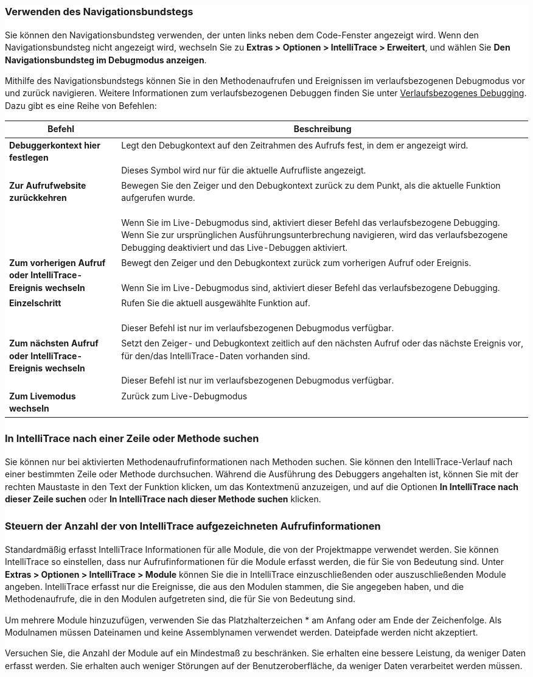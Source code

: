 ### <a name="use-the-navigation-gutter"></a>Verwenden des Navigationsbundstegs

Sie können den Navigationsbundsteg verwenden, der unten links neben dem Code-Fenster angezeigt wird. Wenn den Navigationsbundsteg nicht angezeigt wird, wechseln Sie zu **Extras > Optionen > IntelliTrace > Erweitert**, und wählen Sie **Den Navigationsbundsteg im Debugmodus anzeigen**.

Mithilfe des Navigationsbundstegs können Sie in den Methodenaufrufen und Ereignissen im verlaufsbezogenen Debugmodus vor und zurück navigieren. Weitere Informationen zum verlaufsbezogenen Debuggen finden Sie unter [Verlaufsbezogenes Debugging](../debugger/historical-debugging.md). Dazu gibt es eine Reihe von Befehlen:

|Befehl|Beschreibung|
|-|-|
|**Debuggerkontext hier festlegen**|Legt den Debugkontext auf den Zeitrahmen des Aufrufs fest, in dem er angezeigt wird.<br /><br /> Dieses Symbol wird nur für die aktuelle Aufrufliste angezeigt.|
|**Zur Aufrufwebsite zurückkehren**|Bewegen Sie den Zeiger und den Debugkontext zurück zu dem Punkt, als die aktuelle Funktion aufgerufen wurde.<br /><br /> Wenn Sie im Live-Debugmodus sind, aktiviert dieser Befehl das verlaufsbezogene Debugging. Wenn Sie zur ursprünglichen Ausführungsunterbrechung navigieren, wird das verlaufsbezogene Debugging deaktiviert und das Live-Debuggen aktiviert.|
|**Zum vorherigen Aufruf oder IntelliTrace-Ereignis wechseln**|Bewegt den Zeiger und den Debugkontext zurück zum vorherigen Aufruf oder Ereignis.<br /><br /> Wenn Sie im Live-Debugmodus sind, aktiviert dieser Befehl das verlaufsbezogene Debugging.|
|**Einzelschritt**|Rufen Sie die aktuell ausgewählte Funktion auf.<br /><br /> Dieser Befehl ist nur im verlaufsbezogenen Debugmodus verfügbar.|
|**Zum nächsten Aufruf oder IntelliTrace-Ereignis wechseln**|Setzt den Zeiger- und Debugkontext zeitlich auf den nächsten Aufruf oder das nächste Ereignis vor, für den/das IntelliTrace-Daten vorhanden sind.<br /><br /> Dieser Befehl ist nur im verlaufsbezogenen Debugmodus verfügbar.|
|**Zum Livemodus wechseln**|Zurück zum Live-Debugmodus|

### <a name="search-for-a-line-or-method-in-intellitrace"></a>In IntelliTrace nach einer Zeile oder Methode suchen

Sie können nur bei aktivierten Methodenaufrufinformationen nach Methoden suchen. Sie können den IntelliTrace-Verlauf nach einer bestimmten Zeile oder Methode durchsuchen. Während die Ausführung des Debuggers angehalten ist, können Sie mit der rechten Maustaste in den Text der Funktion klicken, um das Kontextmenü anzuzeigen, und auf die Optionen **In IntelliTrace nach dieser Zeile suchen** oder **In IntelliTrace nach dieser Methode suchen** klicken.

### <a name="control-how-much-call-information-intellitrace-records"></a><a name="ControlCallData"></a> Steuern der Anzahl der von IntelliTrace aufgezeichneten Aufrufinformationen

Standardmäßig erfasst IntelliTrace Informationen für alle Module, die von der Projektmappe verwendet werden. Sie können IntelliTrace so einstellen, dass nur Aufrufinformationen für die Module erfasst werden, die für Sie von Bedeutung sind. Unter **Extras > Optionen > IntelliTrace > Module** können Sie die in IntelliTrace einzuschließenden oder auszuschließenden Module angeben. IntelliTrace erfasst nur die Ereignisse, die aus den Modulen stammen, die Sie angegeben haben, und die Methodenaufrufe, die in den Modulen aufgetreten sind, die für Sie von Bedeutung sind.

Um mehrere Module hinzuzufügen, verwenden Sie das Platzhalterzeichen * am Anfang oder am Ende der Zeichenfolge. Als Modulnamen müssen Dateinamen und keine Assemblynamen verwendet werden. Dateipfade werden nicht akzeptiert.

Versuchen Sie, die Anzahl der Module auf ein Mindestmaß zu beschränken. Sie erhalten eine bessere Leistung, da weniger Daten erfasst werden. Sie erhalten auch weniger Störungen auf der Benutzeroberfläche, da weniger Daten verarbeitet werden müssen.
